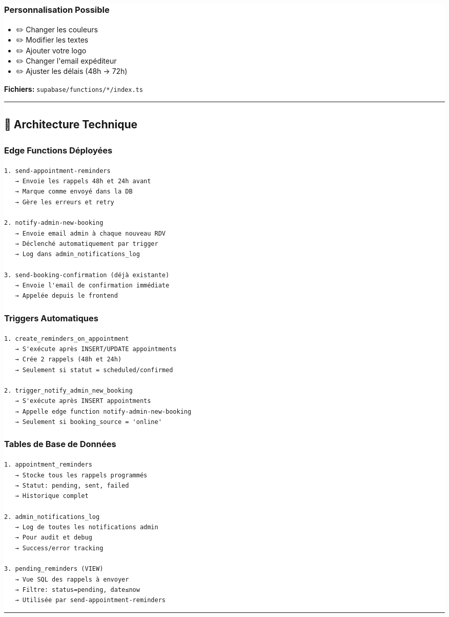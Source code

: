 ### Personnalisation Possible
- ✏️ Changer les couleurs
- ✏️ Modifier les textes
- ✏️ Ajouter votre logo
- ✏️ Changer l'email expéditeur
- ✏️ Ajuster les délais (48h → 72h)

**Fichiers:** `supabase/functions/*/index.ts`

---

## 🔧 Architecture Technique

### Edge Functions Déployées
```
1. send-appointment-reminders
   → Envoie les rappels 48h et 24h avant
   → Marque comme envoyé dans la DB
   → Gère les erreurs et retry

2. notify-admin-new-booking
   → Envoie email admin à chaque nouveau RDV
   → Déclenché automatiquement par trigger
   → Log dans admin_notifications_log

3. send-booking-confirmation (déjà existante)
   → Envoie l'email de confirmation immédiate
   → Appelée depuis le frontend
```

### Triggers Automatiques
```
1. create_reminders_on_appointment
   → S'exécute après INSERT/UPDATE appointments
   → Crée 2 rappels (48h et 24h)
   → Seulement si statut = scheduled/confirmed

2. trigger_notify_admin_new_booking
   → S'exécute après INSERT appointments
   → Appelle edge function notify-admin-new-booking
   → Seulement si booking_source = 'online'
```

### Tables de Base de Données
```
1. appointment_reminders
   → Stocke tous les rappels programmés
   → Statut: pending, sent, failed
   → Historique complet

2. admin_notifications_log
   → Log de toutes les notifications admin
   → Pour audit et debug
   → Success/error tracking

3. pending_reminders (VIEW)
   → Vue SQL des rappels à envoyer
   → Filtre: status=pending, date≤now
   → Utilisée par send-appointment-reminders
```

---